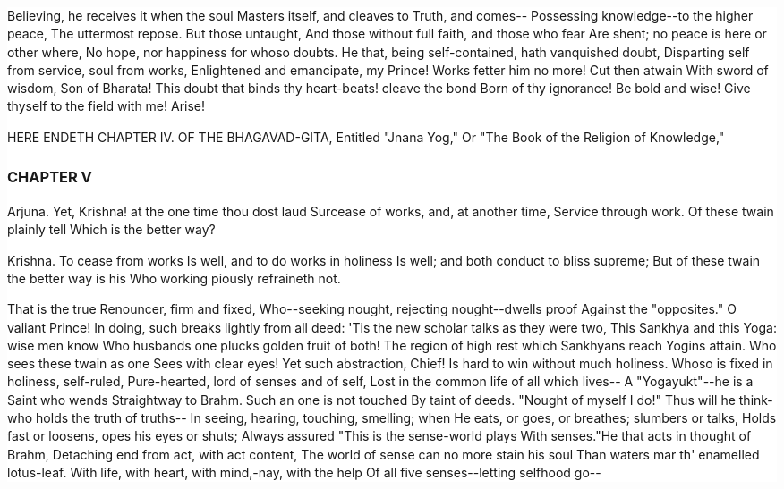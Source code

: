 Believing, he receives it when the soul
Masters itself, and cleaves to Truth, and comes--
Possessing knowledge--to the higher peace,
The uttermost repose. But those untaught,
And those without full faith, and those who fear
Are shent; no peace is here or other where,
No hope, nor happiness for whoso doubts.
He that, being self-contained, hath vanquished doubt,
Disparting self from service, soul from works,
Enlightened and emancipate, my Prince!
Works fetter him no more! Cut then atwain
With sword of wisdom, Son of Bharata!
This doubt that binds thy heart-beats! cleave the bond
Born of thy ignorance! Be bold and wise!
Give thyself to the field with me! Arise!


HERE ENDETH CHAPTER IV. OF THE BHAGAVAD-GITA,
Entitled "Jnana Yog,"
Or "The Book of the Religion of Knowledge,"


###  CHAPTER V

Arjuna.
Yet, Krishna! at the one time thou dost laud
Surcease of works, and, at another time,
Service through work. Of these twain plainly tell
Which is the better way?


Krishna.
To cease from works
Is well, and to do works in holiness
Is well; and both conduct to bliss supreme;
But of these twain the better way is his
Who working piously refraineth not.


That is the true Renouncer, firm and fixed,
Who--seeking nought, rejecting nought--dwells proof
Against the "opposites." O valiant Prince!
In doing, such breaks lightly from all deed:
'Tis the new scholar talks as they were two,
This Sankhya and this Yoga: wise men know
Who husbands one plucks golden fruit of both!
The region of high rest which Sankhyans reach
Yogins attain. Who sees these twain as one
Sees with clear eyes! Yet such abstraction, Chief!
Is hard to win without much holiness.
Whoso is fixed in holiness, self-ruled,
Pure-hearted, lord of senses and of self,
Lost in the common life of all which lives--
A "Yogayukt"--he is a Saint who wends
Straightway to Brahm. Such an one is not touched
By taint of deeds. "Nought of myself I do!"
Thus will he think-who holds the truth of truths--
In seeing, hearing, touching, smelling; when
He eats, or goes, or breathes; slumbers or talks,
Holds fast or loosens, opes his eyes or shuts;
Always assured "This is the sense-world plays
With senses."He that acts in thought of Brahm,
Detaching end from act, with act content,
The world of sense can no more stain his soul
Than waters mar th' enamelled lotus-leaf.
With life, with heart, with mind,-nay, with the help
Of all five senses--letting selfhood go--